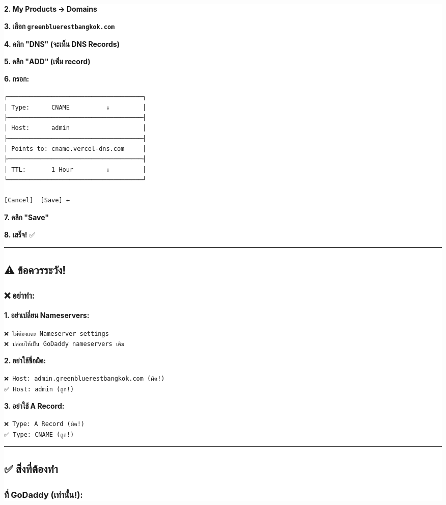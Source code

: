 **2. My Products → Domains**

**3. เลือก `greenbluerestbangkok.com`**

**4. คลิก "DNS" (จะเห็น DNS Records)**

**5. คลิก "ADD" (เพิ่ม record)**

**6. กรอก:**

```
┌─────────────────────────────────────┐
│ Type:      CNAME          ↓         │
├─────────────────────────────────────┤
│ Host:      admin                    │
├─────────────────────────────────────┤
│ Points to: cname.vercel-dns.com     │
├─────────────────────────────────────┤
│ TTL:       1 Hour         ↓         │
└─────────────────────────────────────┘

[Cancel]  [Save] ←
```

**7. คลิก "Save"**

**8. เสร็จ!** ✅

---

## ⚠️ ข้อควรระวัง!

### **❌ อย่าทำ:**

**1. อย่าเปลี่ยน Nameservers:**
```
❌ ไม่ต้องแตะ Nameserver settings
❌ ปล่อยให้เป็น GoDaddy nameservers เดิม
```

**2. อย่าใช้ชื่อผิด:**
```
❌ Host: admin.greenbluerestbangkok.com (ผิด!)
✅ Host: admin (ถูก!)
```

**3. อย่าใช้ A Record:**
```
❌ Type: A Record (ผิด!)
✅ Type: CNAME (ถูก!)
```

---

## ✅ สิ่งที่ต้องทำ

### **ที่ GoDaddy (เท่านั้น!):**
